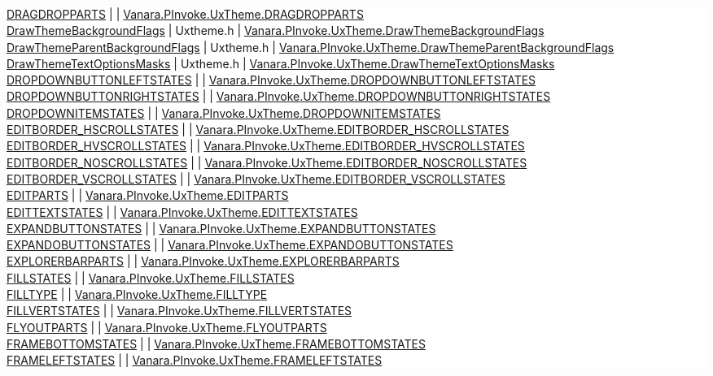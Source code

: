 [DRAGDROPPARTS](https://www.google.com/search?num=5&q=DRAGDROPPARTS+site%3Alearn.microsoft.com) |  | [Vanara.PInvoke.UxTheme.DRAGDROPPARTS](https://github.com/dahall/Vanara/search?l=C%23&q=DRAGDROPPARTS)  
[DrawThemeBackgroundFlags](https://www.google.com/search?num=5&q=DrawThemeBackgroundFlags+site%3Alearn.microsoft.com) | Uxtheme.h | [Vanara.PInvoke.UxTheme.DrawThemeBackgroundFlags](https://github.com/dahall/Vanara/search?l=C%23&q=DrawThemeBackgroundFlags)  
[DrawThemeParentBackgroundFlags](https://www.google.com/search?num=5&q=DrawThemeParentBackgroundFlags+site%3Alearn.microsoft.com) | Uxtheme.h | [Vanara.PInvoke.UxTheme.DrawThemeParentBackgroundFlags](https://github.com/dahall/Vanara/search?l=C%23&q=DrawThemeParentBackgroundFlags)  
[DrawThemeTextOptionsMasks](https://www.google.com/search?num=5&q=DrawThemeTextOptionsMasks+site%3Alearn.microsoft.com) | Uxtheme.h | [Vanara.PInvoke.UxTheme.DrawThemeTextOptionsMasks](https://github.com/dahall/Vanara/search?l=C%23&q=DrawThemeTextOptionsMasks)  
[DROPDOWNBUTTONLEFTSTATES](https://www.google.com/search?num=5&q=DROPDOWNBUTTONLEFTSTATES+site%3Alearn.microsoft.com) |  | [Vanara.PInvoke.UxTheme.DROPDOWNBUTTONLEFTSTATES](https://github.com/dahall/Vanara/search?l=C%23&q=DROPDOWNBUTTONLEFTSTATES)  
[DROPDOWNBUTTONRIGHTSTATES](https://www.google.com/search?num=5&q=DROPDOWNBUTTONRIGHTSTATES+site%3Alearn.microsoft.com) |  | [Vanara.PInvoke.UxTheme.DROPDOWNBUTTONRIGHTSTATES](https://github.com/dahall/Vanara/search?l=C%23&q=DROPDOWNBUTTONRIGHTSTATES)  
[DROPDOWNITEMSTATES](https://www.google.com/search?num=5&q=DROPDOWNITEMSTATES+site%3Alearn.microsoft.com) |  | [Vanara.PInvoke.UxTheme.DROPDOWNITEMSTATES](https://github.com/dahall/Vanara/search?l=C%23&q=DROPDOWNITEMSTATES)  
[EDITBORDER_HSCROLLSTATES](https://www.google.com/search?num=5&q=EDITBORDER_HSCROLLSTATES+site%3Alearn.microsoft.com) |  | [Vanara.PInvoke.UxTheme.EDITBORDER_HSCROLLSTATES](https://github.com/dahall/Vanara/search?l=C%23&q=EDITBORDER_HSCROLLSTATES)  
[EDITBORDER_HVSCROLLSTATES](https://www.google.com/search?num=5&q=EDITBORDER_HVSCROLLSTATES+site%3Alearn.microsoft.com) |  | [Vanara.PInvoke.UxTheme.EDITBORDER_HVSCROLLSTATES](https://github.com/dahall/Vanara/search?l=C%23&q=EDITBORDER_HVSCROLLSTATES)  
[EDITBORDER_NOSCROLLSTATES](https://www.google.com/search?num=5&q=EDITBORDER_NOSCROLLSTATES+site%3Alearn.microsoft.com) |  | [Vanara.PInvoke.UxTheme.EDITBORDER_NOSCROLLSTATES](https://github.com/dahall/Vanara/search?l=C%23&q=EDITBORDER_NOSCROLLSTATES)  
[EDITBORDER_VSCROLLSTATES](https://www.google.com/search?num=5&q=EDITBORDER_VSCROLLSTATES+site%3Alearn.microsoft.com) |  | [Vanara.PInvoke.UxTheme.EDITBORDER_VSCROLLSTATES](https://github.com/dahall/Vanara/search?l=C%23&q=EDITBORDER_VSCROLLSTATES)  
[EDITPARTS](https://www.google.com/search?num=5&q=EDITPARTS+site%3Alearn.microsoft.com) |  | [Vanara.PInvoke.UxTheme.EDITPARTS](https://github.com/dahall/Vanara/search?l=C%23&q=EDITPARTS)  
[EDITTEXTSTATES](https://www.google.com/search?num=5&q=EDITTEXTSTATES+site%3Alearn.microsoft.com) |  | [Vanara.PInvoke.UxTheme.EDITTEXTSTATES](https://github.com/dahall/Vanara/search?l=C%23&q=EDITTEXTSTATES)  
[EXPANDBUTTONSTATES](https://www.google.com/search?num=5&q=EXPANDBUTTONSTATES+site%3Alearn.microsoft.com) |  | [Vanara.PInvoke.UxTheme.EXPANDBUTTONSTATES](https://github.com/dahall/Vanara/search?l=C%23&q=EXPANDBUTTONSTATES)  
[EXPANDOBUTTONSTATES](https://www.google.com/search?num=5&q=EXPANDOBUTTONSTATES+site%3Alearn.microsoft.com) |  | [Vanara.PInvoke.UxTheme.EXPANDOBUTTONSTATES](https://github.com/dahall/Vanara/search?l=C%23&q=EXPANDOBUTTONSTATES)  
[EXPLORERBARPARTS](https://www.google.com/search?num=5&q=EXPLORERBARPARTS+site%3Alearn.microsoft.com) |  | [Vanara.PInvoke.UxTheme.EXPLORERBARPARTS](https://github.com/dahall/Vanara/search?l=C%23&q=EXPLORERBARPARTS)  
[FILLSTATES](https://www.google.com/search?num=5&q=FILLSTATES+site%3Alearn.microsoft.com) |  | [Vanara.PInvoke.UxTheme.FILLSTATES](https://github.com/dahall/Vanara/search?l=C%23&q=FILLSTATES)  
[FILLTYPE](https://www.google.com/search?num=5&q=FILLTYPE+site%3Alearn.microsoft.com) |  | [Vanara.PInvoke.UxTheme.FILLTYPE](https://github.com/dahall/Vanara/search?l=C%23&q=FILLTYPE)  
[FILLVERTSTATES](https://www.google.com/search?num=5&q=FILLVERTSTATES+site%3Alearn.microsoft.com) |  | [Vanara.PInvoke.UxTheme.FILLVERTSTATES](https://github.com/dahall/Vanara/search?l=C%23&q=FILLVERTSTATES)  
[FLYOUTPARTS](https://www.google.com/search?num=5&q=FLYOUTPARTS+site%3Alearn.microsoft.com) |  | [Vanara.PInvoke.UxTheme.FLYOUTPARTS](https://github.com/dahall/Vanara/search?l=C%23&q=FLYOUTPARTS)  
[FRAMEBOTTOMSTATES](https://www.google.com/search?num=5&q=FRAMEBOTTOMSTATES+site%3Alearn.microsoft.com) |  | [Vanara.PInvoke.UxTheme.FRAMEBOTTOMSTATES](https://github.com/dahall/Vanara/search?l=C%23&q=FRAMEBOTTOMSTATES)  
[FRAMELEFTSTATES](https://www.google.com/search?num=5&q=FRAMELEFTSTATES+site%3Alearn.microsoft.com) |  | [Vanara.PInvoke.UxTheme.FRAMELEFTSTATES](https://github.com/dahall/Vanara/search?l=C%23&q=FRAMELEFTSTATES)  